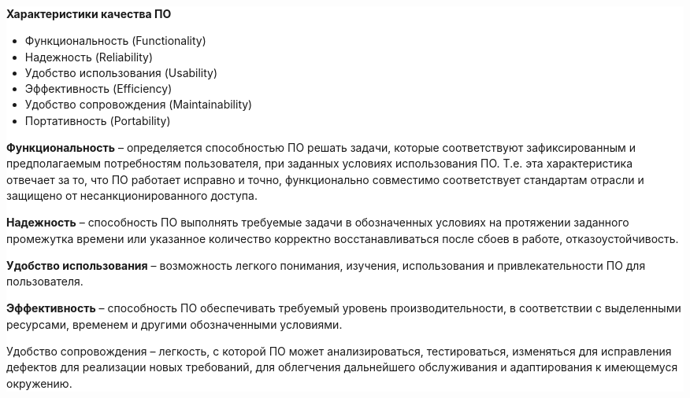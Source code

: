 **Характеристики качества ПО**

* Функциональность (Functionality)
* Надежность (Reliability)
* Удобство использования (Usability)
* Эффективность (Efficiency)
* Удобство сопровождения
(Maintainability)
* Портативность (Portability)

**Функциональность** – определяется
способностью ПО решать задачи,
которые соответствуют
зафиксированным и предполагаемым
потребностям пользователя, при
заданных условиях использования ПО.
Т.е. эта характеристика отвечает за то,
что ПО работает исправно и точно,
функционально совместимо
соответствует стандартам отрасли и
защищено от несанкционированного
доступа.

**Надежность** – способность ПО
выполнять требуемые задачи в
обозначенных условиях на
протяжении заданного промежутка
времени или указанное количество
корректно восстанавливаться после
сбоев в работе, отказоустойчивость.

**Удобство использования** 
–
возможность легкого понимания,
изучения, использования и
привлекательности ПО для
пользователя.

**Эффективность** – способность ПО
обеспечивать требуемый уровень
производительности, в соответствии с
выделенными ресурсами, временем и
другими обозначенными условиями.

Удобство сопровождения –
легкость, с которой ПО может
анализироваться, тестироваться,
изменяться для исправления
дефектов для реализации новых
требований, для облегчения
дальнейшего обслуживания и
адаптирования к имеющемуся
окружению.
